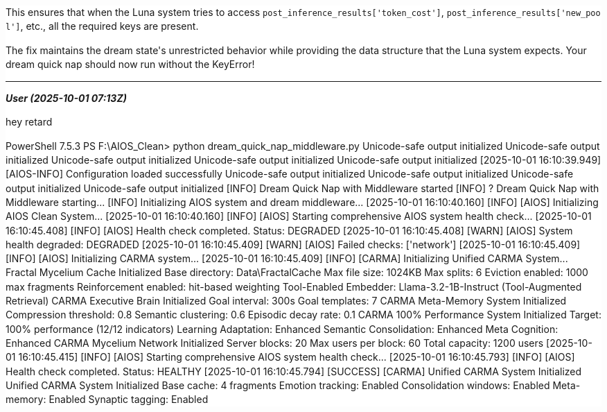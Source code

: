 This ensures that when the Luna system tries to access `post_inference_results['token_cost']`, `post_inference_results['new_pool']`, etc., all the required keys are present.

The fix maintains the dream state's unrestricted behavior while providing the data structure that the Luna system expects. Your dream quick nap should now run without the KeyError!

---

_**User (2025-10-01 07:13Z)**_

hey retard

PowerShell 7.5.3
PS F:\AIOS_Clean> python dream_quick_nap_middleware.py
Unicode-safe output initialized
Unicode-safe output initialized
Unicode-safe output initialized
Unicode-safe output initialized
Unicode-safe output initialized
[2025-10-01 16:10:39.949] [AIOS-INFO] Configuration loaded successfully
Unicode-safe output initialized
Unicode-safe output initialized
Unicode-safe output initialized
Unicode-safe output initialized
[INFO] Dream Quick Nap with Middleware started
[INFO] ? Dream Quick Nap with Middleware starting...
[INFO] Initializing AIOS system and dream middleware...
[2025-10-01 16:10:40.160] [INFO] [AIOS] Initializing AIOS Clean System...
[2025-10-01 16:10:40.160] [INFO] [AIOS] Starting comprehensive AIOS system health check...
[2025-10-01 16:10:45.408] [INFO] [AIOS] Health check completed. Status: DEGRADED
[2025-10-01 16:10:45.408] [WARN] [AIOS] System health degraded: DEGRADED
[2025-10-01 16:10:45.409] [WARN] [AIOS] Failed checks: ['network']
[2025-10-01 16:10:45.409] [INFO] [AIOS] Initializing CARMA system...
[2025-10-01 16:10:45.409] [INFO] [CARMA] Initializing Unified CARMA System...
 Fractal Mycelium Cache Initialized
    Base directory: Data\FractalCache
    Max file size: 1024KB
    Max splits: 6
    Eviction enabled: 1000 max fragments
    Reinforcement enabled: hit-based weighting
    Tool-Enabled Embedder: Llama-3.2-1B-Instruct (Tool-Augmented Retrieval)
 CARMA Executive Brain Initialized
   Goal interval: 300s
   Goal templates: 7
 CARMA Meta-Memory System Initialized
   Compression threshold: 0.8
   Semantic clustering: 0.6
   Episodic decay rate: 0.1
 CARMA 100% Performance System Initialized
    Target: 100% performance (12/12 indicators)
    Learning Adaptation: Enhanced
    Semantic Consolidation: Enhanced
    Meta Cognition: Enhanced
 CARMA Mycelium Network Initialized
   Server blocks: 20
   Max users per block: 60
   Total capacity: 1200 users
[2025-10-01 16:10:45.415] [INFO] [AIOS] Starting comprehensive AIOS system health check...
[2025-10-01 16:10:45.793] [INFO] [AIOS] Health check completed. Status: HEALTHY
[2025-10-01 16:10:45.794] [SUCCESS] [CARMA] Unified CARMA System Initialized
 Unified CARMA System Initialized
   Base cache: 4 fragments
   Emotion tracking: Enabled
   Consolidation windows: Enabled
   Meta-memory: Enabled
   Synaptic tagging: Enabled